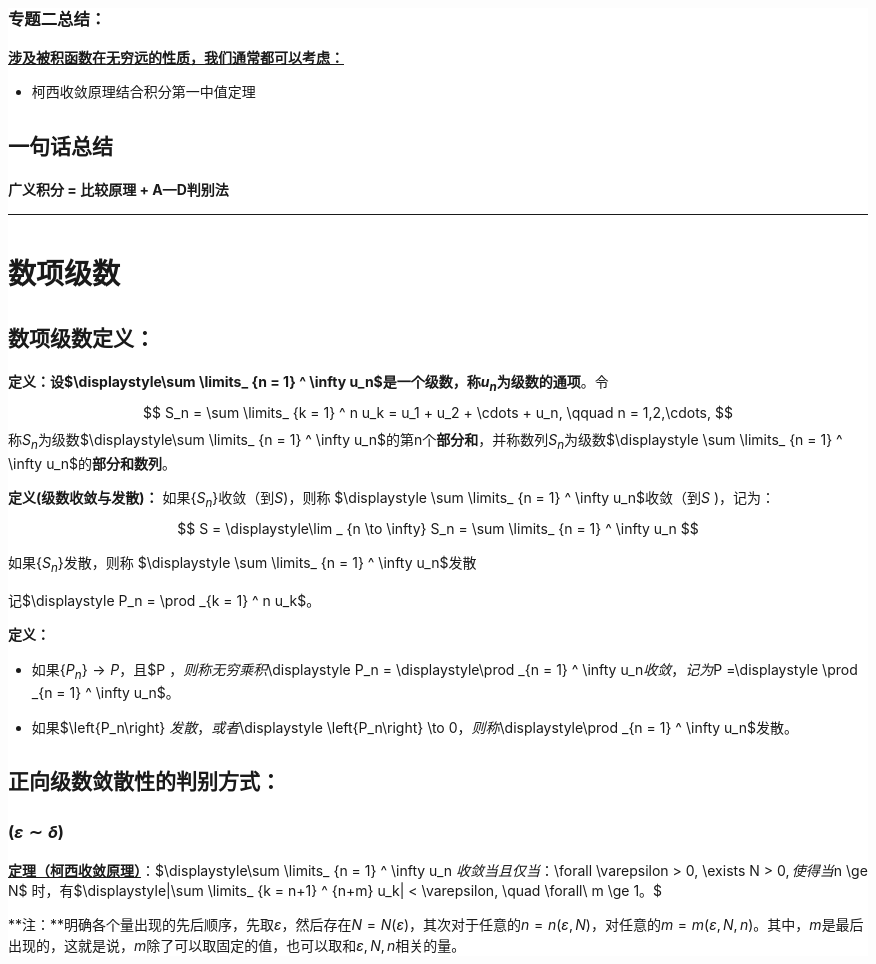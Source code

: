 ### 专题二总结：

**<u>涉及被积函数在无穷远的性质，我们通常都可以考虑：</u>**

* 柯西收敛原理结合积分第一中值定理

## 一句话总结

**广义积分 = 比较原理 + A—D判别法**



---

# 数项级数

## 数项级数定义：

**定义：**设$\displaystyle\sum \limits_ {n = 1} ^ \infty u_n$是一个级数，称$u_n$为级数的**通项**。令
$$
S_n = \sum \limits_ {k = 1} ^ n u_k = u_1 + u_2 + \cdots + u_n, \qquad n = 1,2,\cdots,
$$
称$S_n$为级数$\displaystyle\sum \limits_ {n = 1} ^ \infty u_n$的第n个**部分和**，并称数列${S_n}$为级数$\displaystyle \sum \limits_ {n = 1} ^ \infty u_n$的**部分和数列**。

**定义(级数收敛与发散)：** 如果$\{S_n\}$收敛（到$S$)，则称 $\displaystyle \sum \limits_ {n = 1} ^ \infty u_n$收敛（到$S$ )，记为：
$$
S = \displaystyle\lim _ {n \to \infty} S_n  = \sum \limits_ {n = 1} ^ \infty u_n
$$


如果$\{S_n\}$发散，则称 $\displaystyle \sum \limits_ {n = 1} ^ \infty u_n$发散

记$\displaystyle P_n = \prod _{k = 1} ^ n u_k$。

**定义：**

* 如果$\displaystyle \left\{P_n\right\} \to P$，且$P $，则称无穷乘积$\displaystyle P_n = \displaystyle\prod _{n = 1} ^ \infty u_n$收敛，记为$P =\displaystyle \prod _{n = 1} ^ \infty u_n$。

* 如果$\left\{P_n\right\} $发散，或者$\displaystyle \left\{P_n\right\} \to 0$，则称$\displaystyle\prod _{n = 1} ^ \infty u_n$发散。

## 正向级数敛散性的判别方式：

### $(\varepsilon \sim \delta)$

**<u>定理（柯西收敛原理）</u>**：$\displaystyle\sum \limits_ {n = 1} ^ \infty u_n $收敛当且仅当：$\forall \varepsilon > 0, \exists N > 0$,使得当$n \ge N$ 时，有$\displaystyle|\sum \limits_ {k = n+1} ^ {n+m} u_k| < \varepsilon, \quad \forall\  m \ge 1。$

**注：**明确各个量出现的先后顺序，先取$\varepsilon$，然后存在$N = N(\varepsilon)$，其次对于任意的$n = n(\varepsilon,N)$，对任意的$m = m(\varepsilon,N,n)$。其中，$m$是最后出现的，这就是说，$m$除了可以取固定的值，也可以取和$\varepsilon,N,n$相关的量。
